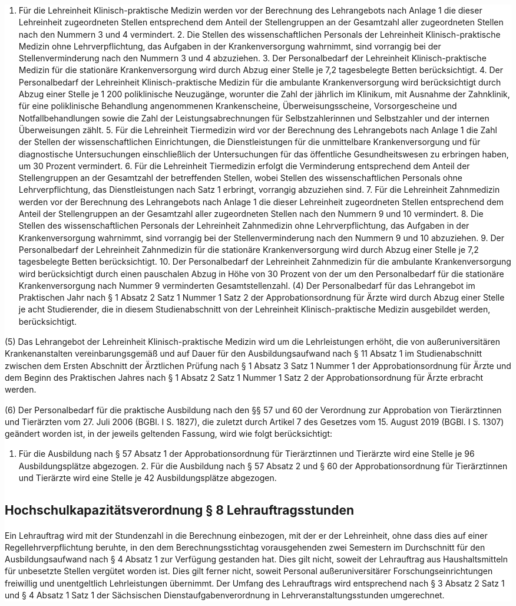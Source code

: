 1. Für die Lehreinheit Klinisch-praktische Medizin werden vor der Berechnung des Lehrangebots nach Anlage 1 die dieser Lehreinheit zugeordneten Stellen entsprechend dem Anteil der Stellengruppen an der Gesamtzahl aller zugeordneten Stellen nach den Nummern 3 und 4 vermindert. 2. Die Stellen des wissenschaftlichen Personals der Lehreinheit Klinisch-praktische Medizin ohne Lehrverpflichtung, das Aufgaben in der Krankenversorgung wahrnimmt, sind vorrangig bei der Stellenverminderung nach den Nummern 3 und 4 abzuziehen. 3. Der Personalbedarf der Lehreinheit Klinisch-praktische Medizin für die stationäre Krankenversorgung wird durch Abzug einer Stelle je 7,2 tagesbelegte Betten berücksichtigt. 4. Der Personalbedarf der Lehreinheit Klinisch-praktische Medizin für die ambulante Krankenversorgung wird berücksichtigt durch Abzug einer Stelle je 1 200 poliklinische Neuzugänge, worunter die Zahl der jährlich im Klinikum, mit Ausnahme der Zahnklinik, für eine poliklinische Behandlung angenommenen Krankenscheine, Überweisungsscheine, Vorsorgescheine und Notfallbehandlungen sowie die Zahl der Leistungsabrechnungen für Selbstzahlerinnen und Selbstzahler und der internen Überweisungen zählt. 5. Für die Lehreinheit Tiermedizin wird vor der Berechnung des Lehrangebots nach Anlage 1 die Zahl der Stellen der wissenschaftlichen Einrichtungen, die Dienstleistungen für die unmittelbare Krankenversorgung und für diagnostische Untersuchungen einschließlich der Untersuchungen für das öffentliche Gesundheitswesen zu erbringen haben, um 30 Prozent vermindert. 6. Für die Lehreinheit Tiermedizin erfolgt die Verminderung entsprechend dem Anteil der Stellengruppen an der Gesamtzahl der betreffenden Stellen, wobei Stellen des wissenschaftlichen Personals ohne Lehrverpflichtung, das Dienstleistungen nach Satz 1 erbringt, vorrangig abzuziehen sind. 7. Für die Lehreinheit Zahnmedizin werden vor der Berechnung des Lehrangebots nach Anlage 1 die dieser Lehreinheit zugeordneten Stellen entsprechend dem Anteil der Stellengruppen an der Gesamtzahl aller zugeordneten Stellen nach den Nummern 9 und 10 vermindert. 8. Die Stellen des wissenschaftlichen Personals der Lehreinheit Zahnmedizin ohne Lehrverpflichtung, das Aufgaben in der Krankenversorgung wahrnimmt, sind vorrangig bei der Stellenverminderung nach den Nummern 9 und 10 abzuziehen. 9. Der Personalbedarf der Lehreinheit Zahnmedizin für die stationäre Krankenversorgung wird durch Abzug einer Stelle je 7,2 tagesbelegte Betten berücksichtigt. 10. Der Personalbedarf der Lehreinheit Zahnmedizin für die ambulante Krankenversorgung wird berücksichtigt durch einen pauschalen Abzug in Höhe von 30 Prozent von der um den Personalbedarf für die stationäre Krankenversorgung nach Nummer 9 verminderten Gesamtstellenzahl. (4) Der Personalbedarf für das Lehrangebot im Praktischen Jahr nach § 1 Absatz 2 Satz 1 Nummer 1 Satz 2 der Approbationsordnung für Ärzte wird durch Abzug einer Stelle je acht Studierender, die in diesem Studienabschnitt von der Lehreinheit Klinisch-praktische Medizin ausgebildet werden, berücksichtigt.

(5) Das Lehrangebot der Lehreinheit Klinisch-praktische Medizin wird um die Lehrleistungen erhöht, die von außeruniversitären Krankenanstalten vereinbarungsgemäß und auf Dauer für den Ausbildungsaufwand nach § 11 Absatz 1 im Studienabschnitt zwischen dem Ersten Abschnitt der Ärztlichen Prüfung nach § 1 Absatz 3 Satz 1 Nummer 1 der Approbationsordnung für Ärzte und dem Beginn des Praktischen Jahres nach § 1 Absatz 2 Satz 1 Nummer 1 Satz 2 der Approbationsordnung für Ärzte erbracht werden.

(6) Der Personalbedarf für die praktische Ausbildung nach den §§ 57 und 60 der Verordnung zur Approbation von Tierärztinnen und Tierärzten vom 27. Juli 2006 (BGBl. I S. 1827), die zuletzt durch Artikel 7 des Gesetzes vom 15. August 2019 (BGBl. I S. 1307) geändert worden ist, in der jeweils geltenden Fassung, wird wie folgt berücksichtigt:

1. Für die Ausbildung nach § 57 Absatz 1 der Approbationsordnung für Tierärztinnen und Tierärzte wird eine Stelle je 96 Ausbildungsplätze abgezogen. 2. Für die Ausbildung nach § 57 Absatz 2 und § 60 der Approbationsordnung für Tierärztinnen und Tierärzte wird eine Stelle je 42 Ausbildungsplätze abgezogen. 
## Hochschulkapazitätsverordnung § 8 Lehrauftragsstunden

Ein Lehrauftrag wird mit der Stundenzahl in die Berechnung einbezogen, mit der er der Lehreinheit, ohne dass dies auf einer Regellehrverpflichtung beruhte, in den dem Berechnungsstichtag vorausgehenden zwei Semestern im Durchschnitt für den Ausbildungsaufwand nach § 4 Absatz 1 zur Verfügung gestanden hat. Dies gilt nicht, soweit der Lehrauftrag aus Haushaltsmitteln für unbesetzte Stellen vergütet worden ist. Dies gilt ferner nicht, soweit Personal außeruniversitärer Forschungseinrichtungen freiwillig und unentgeltlich Lehrleistungen übernimmt. Der Umfang des Lehrauftrags wird entsprechend nach § 3 Absatz 2 Satz 1 und § 4 Absatz 1 Satz 1 der Sächsischen Dienstaufgabenverordnung in Lehrveranstaltungsstunden umgerechnet.
